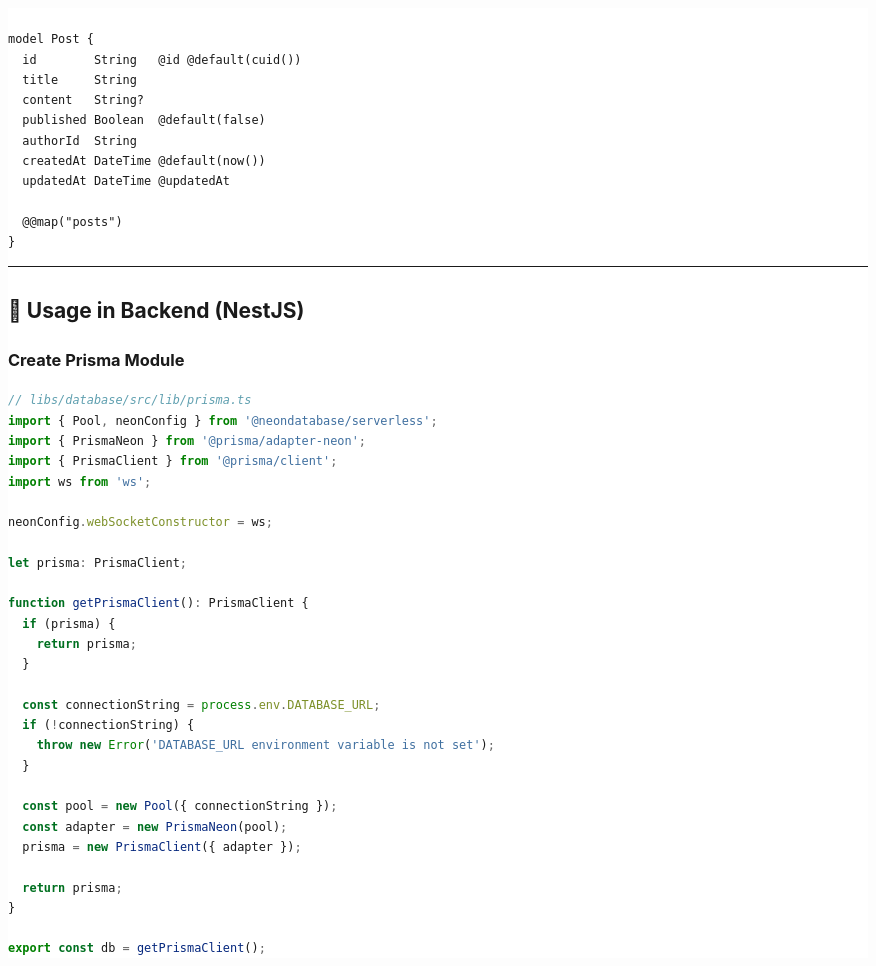 ```prisma

model Post {
  id        String   @id @default(cuid())
  title     String
  content   String?
  published Boolean  @default(false)
  authorId  String
  createdAt DateTime @default(now())
  updatedAt DateTime @updatedAt

  @@map("posts")
}
```

---

## 🔧 Usage in Backend (NestJS)

### Create Prisma Module

```typescript
// libs/database/src/lib/prisma.ts
import { Pool, neonConfig } from '@neondatabase/serverless';
import { PrismaNeon } from '@prisma/adapter-neon';
import { PrismaClient } from '@prisma/client';
import ws from 'ws';

neonConfig.webSocketConstructor = ws;

let prisma: PrismaClient;

function getPrismaClient(): PrismaClient {
  if (prisma) {
    return prisma;
  }

  const connectionString = process.env.DATABASE_URL;
  if (!connectionString) {
    throw new Error('DATABASE_URL environment variable is not set');
  }

  const pool = new Pool({ connectionString });
  const adapter = new PrismaNeon(pool);
  prisma = new PrismaClient({ adapter });

  return prisma;
}

export const db = getPrismaClient();
```
